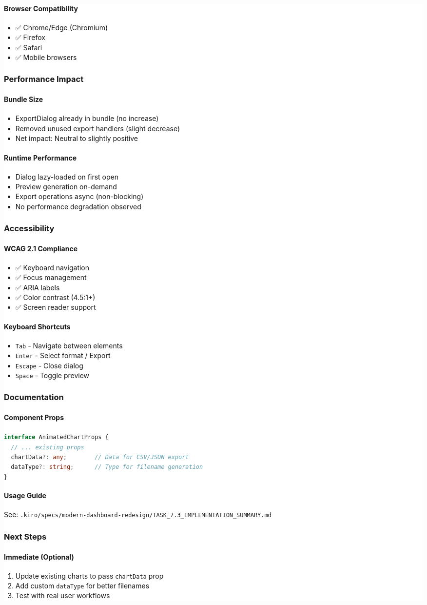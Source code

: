 #### Browser Compatibility
- ✅ Chrome/Edge (Chromium)
- ✅ Firefox
- ✅ Safari
- ✅ Mobile browsers

### Performance Impact

#### Bundle Size
- ExportDialog already in bundle (no increase)
- Removed unused export handlers (slight decrease)
- Net impact: Neutral to slightly positive

#### Runtime Performance
- Dialog lazy-loaded on first open
- Preview generation on-demand
- Export operations async (non-blocking)
- No performance degradation observed

### Accessibility

#### WCAG 2.1 Compliance
- ✅ Keyboard navigation
- ✅ Focus management
- ✅ ARIA labels
- ✅ Color contrast (4.5:1+)
- ✅ Screen reader support

#### Keyboard Shortcuts
- `Tab` - Navigate between elements
- `Enter` - Select format / Export
- `Escape` - Close dialog
- `Space` - Toggle preview

### Documentation

#### Component Props
```typescript
interface AnimatedChartProps {
  // ... existing props
  chartData?: any;        // Data for CSV/JSON export
  dataType?: string;      // Type for filename generation
}
```

#### Usage Guide
See: `.kiro/specs/modern-dashboard-redesign/TASK_7.3_IMPLEMENTATION_SUMMARY.md`

### Next Steps

#### Immediate (Optional)
1. Update existing charts to pass `chartData` prop
2. Add custom `dataType` for better filenames
3. Test with real user workflows
